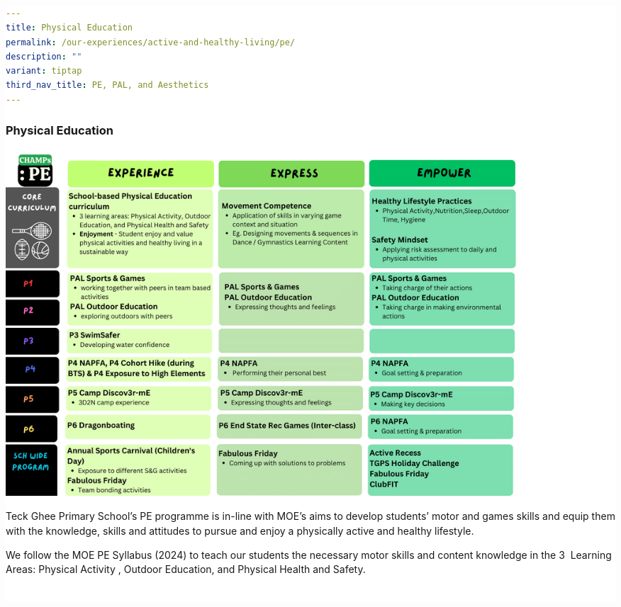 ```yaml
---
title: Physical Education
permalink: /our-experiences/active-and-healthy-living/pe/
description: ""
variant: tiptap
third_nav_title: PE, PAL, and Aesthetics
---
```

<h3><strong>Physical Education</strong></h3>
<h4></h4>
<div class="isomer-image-wrapper">
<img style="width: 100%" height="auto" width="100%" alt="" src="/images/Champs 2024/5_PE.png">
</div>
<p></p>
<p>Teck Ghee Primary School’s PE programme is in-line with MOE’s aims to
develop students’ motor and games skills and equip them with the knowledge,
skills and attitudes to pursue and enjoy a physically active and healthy
lifestyle.</p>
<p>We follow the MOE PE Syllabus (2024) to teach our students the necessary
motor skills and content knowledge in the 3&nbsp; Learning Areas: Physical
Activity , Outdoor Education, and Physical Health and Safety.</p>
<p>
<br>
</p>